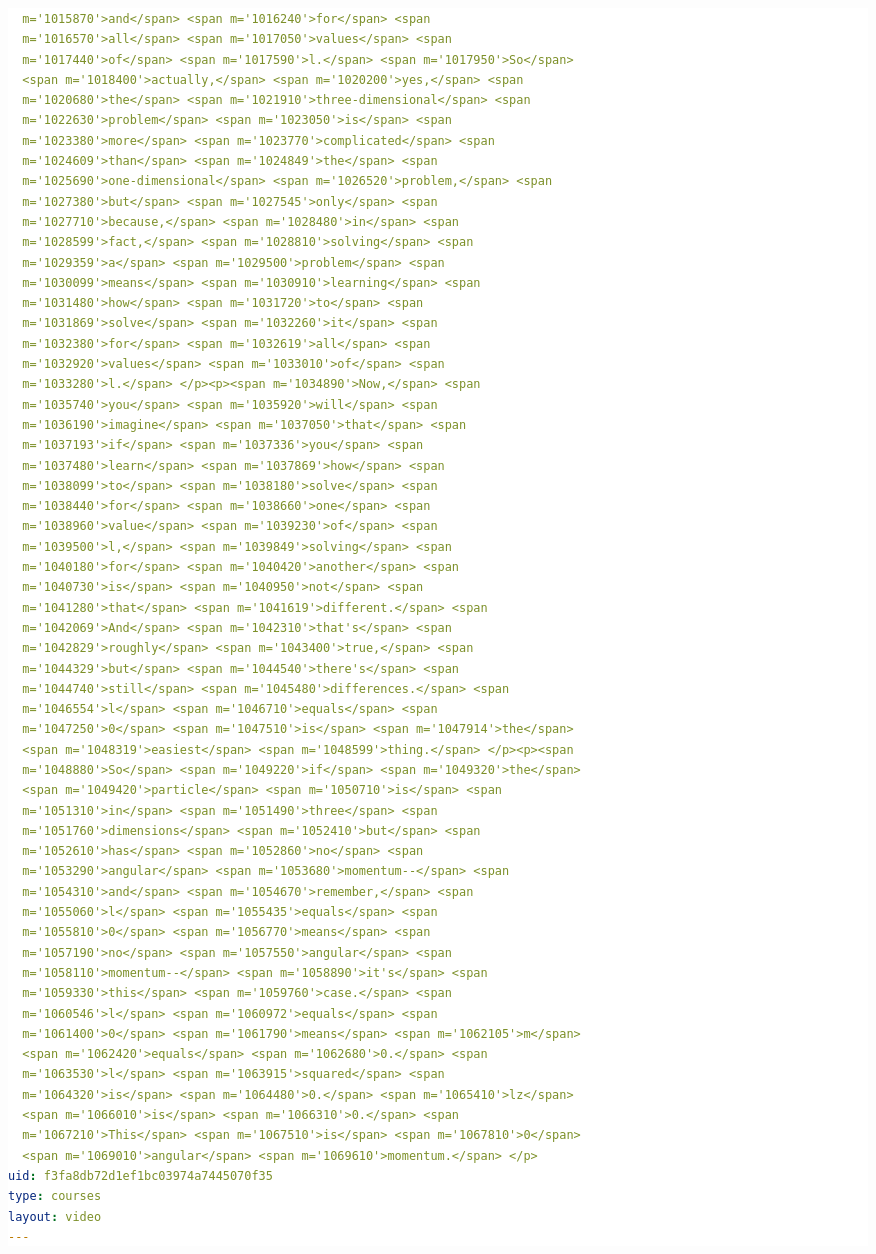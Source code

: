 ```yaml
  m='1015870'>and</span> <span m='1016240'>for</span> <span
  m='1016570'>all</span> <span m='1017050'>values</span> <span
  m='1017440'>of</span> <span m='1017590'>l.</span> <span m='1017950'>So</span>
  <span m='1018400'>actually,</span> <span m='1020200'>yes,</span> <span
  m='1020680'>the</span> <span m='1021910'>three-dimensional</span> <span
  m='1022630'>problem</span> <span m='1023050'>is</span> <span
  m='1023380'>more</span> <span m='1023770'>complicated</span> <span
  m='1024609'>than</span> <span m='1024849'>the</span> <span
  m='1025690'>one-dimensional</span> <span m='1026520'>problem,</span> <span
  m='1027380'>but</span> <span m='1027545'>only</span> <span
  m='1027710'>because,</span> <span m='1028480'>in</span> <span
  m='1028599'>fact,</span> <span m='1028810'>solving</span> <span
  m='1029359'>a</span> <span m='1029500'>problem</span> <span
  m='1030099'>means</span> <span m='1030910'>learning</span> <span
  m='1031480'>how</span> <span m='1031720'>to</span> <span
  m='1031869'>solve</span> <span m='1032260'>it</span> <span
  m='1032380'>for</span> <span m='1032619'>all</span> <span
  m='1032920'>values</span> <span m='1033010'>of</span> <span
  m='1033280'>l.</span> </p><p><span m='1034890'>Now,</span> <span
  m='1035740'>you</span> <span m='1035920'>will</span> <span
  m='1036190'>imagine</span> <span m='1037050'>that</span> <span
  m='1037193'>if</span> <span m='1037336'>you</span> <span
  m='1037480'>learn</span> <span m='1037869'>how</span> <span
  m='1038099'>to</span> <span m='1038180'>solve</span> <span
  m='1038440'>for</span> <span m='1038660'>one</span> <span
  m='1038960'>value</span> <span m='1039230'>of</span> <span
  m='1039500'>l,</span> <span m='1039849'>solving</span> <span
  m='1040180'>for</span> <span m='1040420'>another</span> <span
  m='1040730'>is</span> <span m='1040950'>not</span> <span
  m='1041280'>that</span> <span m='1041619'>different.</span> <span
  m='1042069'>And</span> <span m='1042310'>that's</span> <span
  m='1042829'>roughly</span> <span m='1043400'>true,</span> <span
  m='1044329'>but</span> <span m='1044540'>there's</span> <span
  m='1044740'>still</span> <span m='1045480'>differences.</span> <span
  m='1046554'>l</span> <span m='1046710'>equals</span> <span
  m='1047250'>0</span> <span m='1047510'>is</span> <span m='1047914'>the</span>
  <span m='1048319'>easiest</span> <span m='1048599'>thing.</span> </p><p><span
  m='1048880'>So</span> <span m='1049220'>if</span> <span m='1049320'>the</span>
  <span m='1049420'>particle</span> <span m='1050710'>is</span> <span
  m='1051310'>in</span> <span m='1051490'>three</span> <span
  m='1051760'>dimensions</span> <span m='1052410'>but</span> <span
  m='1052610'>has</span> <span m='1052860'>no</span> <span
  m='1053290'>angular</span> <span m='1053680'>momentum--</span> <span
  m='1054310'>and</span> <span m='1054670'>remember,</span> <span
  m='1055060'>l</span> <span m='1055435'>equals</span> <span
  m='1055810'>0</span> <span m='1056770'>means</span> <span
  m='1057190'>no</span> <span m='1057550'>angular</span> <span
  m='1058110'>momentum--</span> <span m='1058890'>it's</span> <span
  m='1059330'>this</span> <span m='1059760'>case.</span> <span
  m='1060546'>l</span> <span m='1060972'>equals</span> <span
  m='1061400'>0</span> <span m='1061790'>means</span> <span m='1062105'>m</span>
  <span m='1062420'>equals</span> <span m='1062680'>0.</span> <span
  m='1063530'>l</span> <span m='1063915'>squared</span> <span
  m='1064320'>is</span> <span m='1064480'>0.</span> <span m='1065410'>lz</span>
  <span m='1066010'>is</span> <span m='1066310'>0.</span> <span
  m='1067210'>This</span> <span m='1067510'>is</span> <span m='1067810'>0</span>
  <span m='1069010'>angular</span> <span m='1069610'>momentum.</span> </p>
uid: f3fa8db72d1ef1bc03974a7445070f35
type: courses
layout: video
---
```

